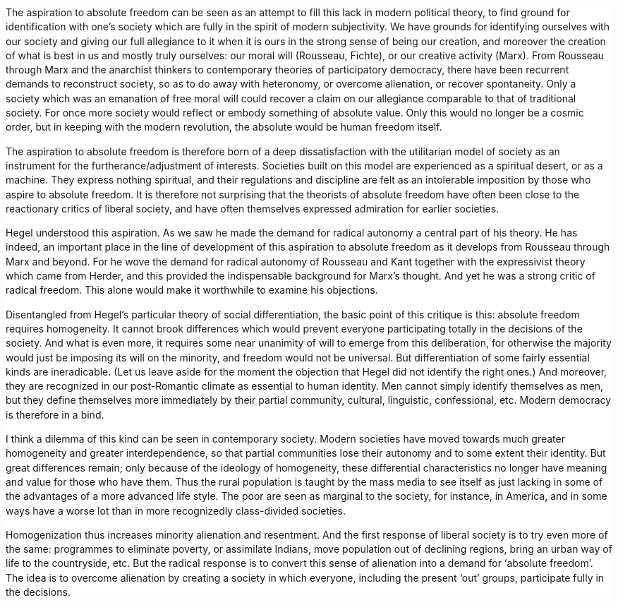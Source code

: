 The aspiration to absolute freedom can be seen as an attempt to fill this lack in modern political theory, to find ground for identification with one’s society which are fully in the spirit of modern subjectivity. We have grounds for identifying ourselves with our society and giving our full allegiance to it when it is ours in the strong sense of being our creation, and moreover the creation of what is best in us and mostly truly ourselves: our moral will (Rousseau, Fichte), or our creative activity (Marx). From Rousseau through Marx and the anarchist thinkers to contemporary theories of participatory democracy, there have been recurrent demands to reconstruct society, so as to do away with heteronomy, or overcome alienation, or recover spontaneity. Only a society which was an emanation of free moral will could recover a claim on our allegiance comparable to that of traditional society. For once more society would reflect or embody something of absolute value. Only this would no longer be a cosmic order, but in keeping with the modern revolution, the absolute would be human freedom itself.

The aspiration to absolute freedom is therefore born of a deep dissatisfaction with the utilitarian model of society as an instrument for the furtherance/adjustment of interests. Societies built on this model are experienced as a spiritual desert, or as a machine. They express nothing spiritual, and their regulations and discipline are felt as an intolerable imposition by those who aspire to absolute freedom. It is therefore not surprising that the theorists of absolute freedom have often been close to the reactionary critics of liberal society, and have often themselves expressed admiration for earlier societies.

Hegel understood this aspiration. As we saw he made the demand for radical autonomy a central part of his theory. He has indeed, an important place in the line of development of this aspiration to absolute freedom as it develops from Rousseau through Marx and beyond. For he wove the demand for radical autonomy of Rousseau and Kant together with the expressivist theory which came from Herder, and this provided the indispensable background for Marx’s thought. And yet he was a strong critic of radical freedom. This alone would make it worthwhile to examine his objections.

Disentangled from Hegel’s particular theory of social differentiation, the basic point of this critique is this: absolute freedom requires homogeneity. It cannot brook differences which would prevent everyone participating totally in the decisions of the society. And what is even more, it requires some near unanimity of will to emerge from this deliberation, for otherwise the majority would just be imposing its will on the minority, and freedom would not be universal. But differentiation of some fairly essential kinds are ineradicable. (Let us leave aside for the moment the objection that Hegel did not identify the right ones.) And moreover, they are recognized in our post-Romantic climate as essential to human identity. Men cannot simply identify themselves as men, but they define themselves more immediately by their partial community, cultural, linguistic, confessional, etc. Modern democracy is therefore in a bind.

I think a dilemma of this kind can be seen in contemporary society. Modern societies have moved towards much greater homogeneity and greater interdependence, so that partial communities lose their autonomy and to some extent their identity. But great differences remain; only because of the ideology of homogeneity, these differential characteristics no longer have meaning and value for those who have them. Thus the rural population is taught by the mass media to see itself as just lacking in some of the advantages of a more advanced life style. The poor are seen as marginal to the society, for instance, in America, and in some ways have a worse lot than in more recognizedly class-divided societies.

Homogenization thus increases minority alienation and resentment. And the first response of liberal society is to try even more of the same: programmes to eliminate poverty, or assimilate Indians, move population out of declining regions, bring an urban way of life to the countryside, etc. But the radical response is to convert this sense of alienation into a demand for ‘absolute freedom’. The idea is to overcome alienation by creating a society in which everyone, including the present ‘out’ groups, participate fully in the decisions.

